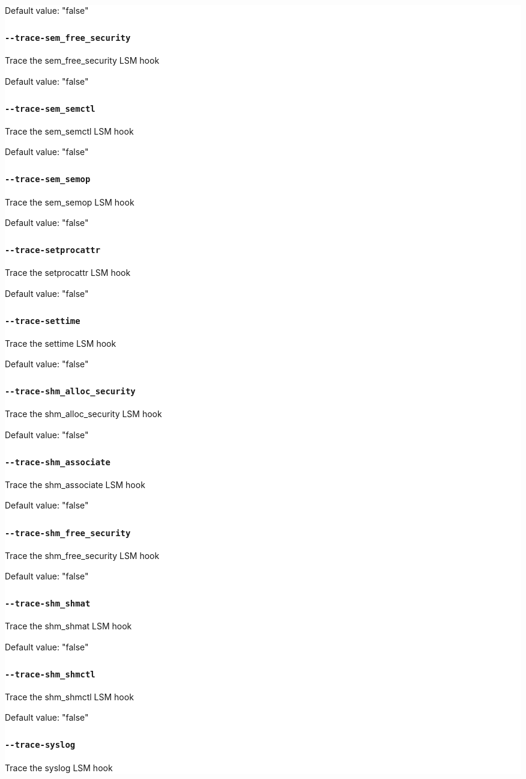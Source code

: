 Default value: "false"

### `--trace-sem_free_security`
Trace the sem_free_security LSM hook

Default value: "false"

### `--trace-sem_semctl`
Trace the sem_semctl LSM hook

Default value: "false"

### `--trace-sem_semop`
Trace the sem_semop LSM hook

Default value: "false"

### `--trace-setprocattr`
Trace the setprocattr LSM hook

Default value: "false"

### `--trace-settime`
Trace the settime LSM hook

Default value: "false"

### `--trace-shm_alloc_security`
Trace the shm_alloc_security LSM hook

Default value: "false"

### `--trace-shm_associate`
Trace the shm_associate LSM hook

Default value: "false"

### `--trace-shm_free_security`
Trace the shm_free_security LSM hook

Default value: "false"

### `--trace-shm_shmat`
Trace the shm_shmat LSM hook

Default value: "false"

### `--trace-shm_shmctl`
Trace the shm_shmctl LSM hook

Default value: "false"

### `--trace-syslog`
Trace the syslog LSM hook
